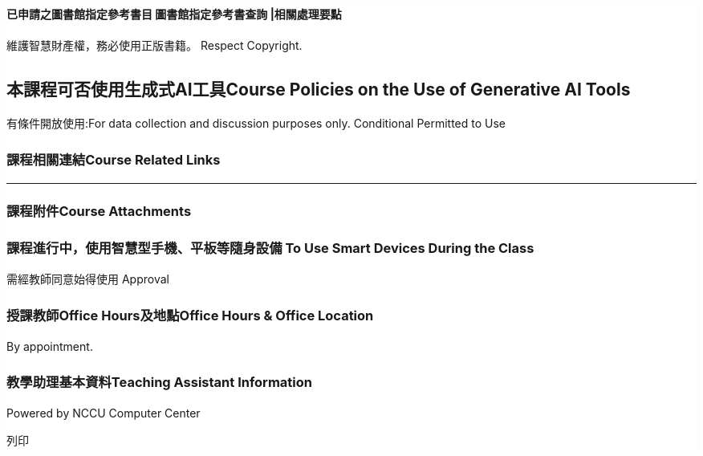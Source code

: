 
####  已申請之圖書館指定參考書目  圖書館指定參考書查詢 |相關處理要點
維護智慧財產權，務必使用正版書籍。 Respect Copyright.
##  本課程可否使用生成式AI工具Course Policies on the Use of Generative AI Tools
有條件開放使用:For data collection and discussion purposes only. Conditional Permitted to Use 
###  課程相關連結Course Related Links
* * *
###  課程附件Course Attachments
###  課程進行中，使用智慧型手機、平板等隨身設備 To Use Smart Devices During the Class
需經教師同意始得使用  Approval
###  授課教師Office Hours及地點Office Hours & Office Location
By appointment.
###  教學助理基本資料Teaching Assistant Information
Powered by NCCU Computer Center
  
列印
